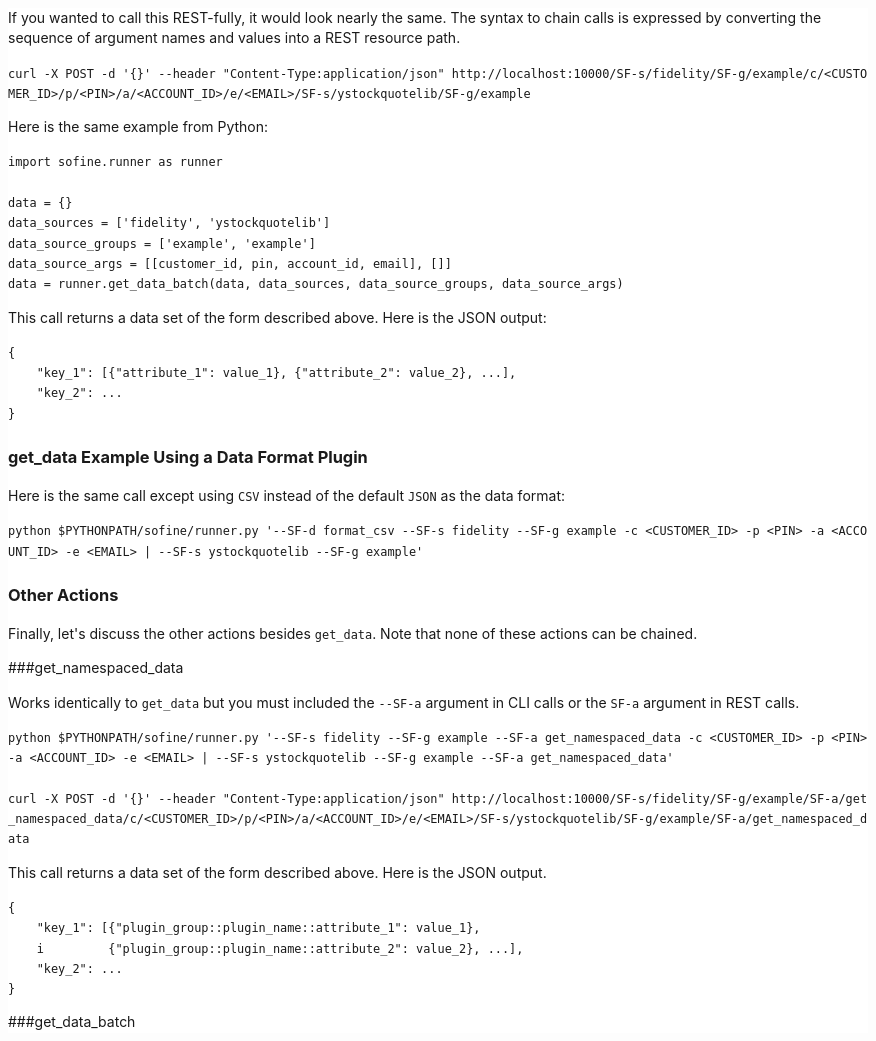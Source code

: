 If you wanted to call this REST-fully, it would look nearly the same. The syntax to chain calls is expressed by converting the sequence of argument names and values into a REST resource path.

    curl -X POST -d '{}' --header "Content-Type:application/json" http://localhost:10000/SF-s/fidelity/SF-g/example/c/<CUSTOMER_ID>/p/<PIN>/a/<ACCOUNT_ID>/e/<EMAIL>/SF-s/ystockquotelib/SF-g/example

Here is the same example from Python:

    import sofine.runner as runner
    
    data = {}
    data_sources = ['fidelity', 'ystockquotelib']
    data_source_groups = ['example', 'example']
    data_source_args = [[customer_id, pin, account_id, email], []]
    data = runner.get_data_batch(data, data_sources, data_source_groups, data_source_args)

This call returns a data set of the form described above. Here is the JSON output:

    {
        "key_1": [{"attribute_1": value_1}, {"attribute_2": value_2}, ...],
        "key_2": ...
    }

### get_data Example Using a Data Format Plugin

Here is the same call except using `CSV` instead of the default `JSON` as the data format:

    python $PYTHONPATH/sofine/runner.py '--SF-d format_csv --SF-s fidelity --SF-g example -c <CUSTOMER_ID> -p <PIN> -a <ACCOUNT_ID> -e <EMAIL> | --SF-s ystockquotelib --SF-g example'

### Other Actions 

Finally, let's discuss the other actions besides `get_data`. Note that none of these actions can be chained.

###get_namespaced_data

Works identically to `get_data` but you must included the `--SF-a` argument in CLI calls or the `SF-a` argument in REST calls.
    
    python $PYTHONPATH/sofine/runner.py '--SF-s fidelity --SF-g example --SF-a get_namespaced_data -c <CUSTOMER_ID> -p <PIN> -a <ACCOUNT_ID> -e <EMAIL> | --SF-s ystockquotelib --SF-g example --SF-a get_namespaced_data'

    curl -X POST -d '{}' --header "Content-Type:application/json" http://localhost:10000/SF-s/fidelity/SF-g/example/SF-a/get_namespaced_data/c/<CUSTOMER_ID>/p/<PIN>/a/<ACCOUNT_ID>/e/<EMAIL>/SF-s/ystockquotelib/SF-g/example/SF-a/get_namespaced_data

This call returns a data set of the form described above. Here is the JSON output.

    {
        "key_1": [{"plugin_group::plugin_name::attribute_1": value_1}, 
        i         {"plugin_group::plugin_name::attribute_2": value_2}, ...],
        "key_2": ...
    }


###get_data_batch
